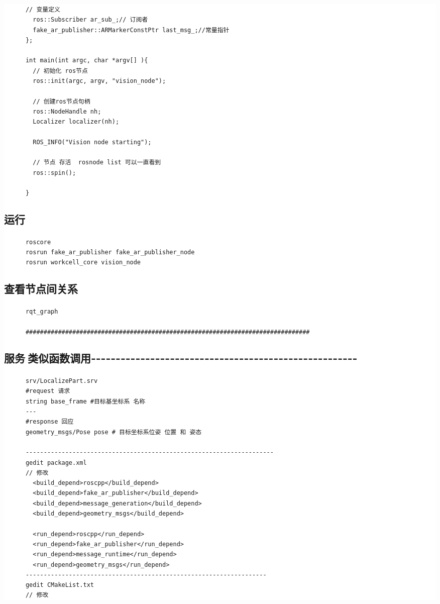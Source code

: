          // 变量定义
            ros::Subscriber ar_sub_;// 订阅者
            fake_ar_publisher::ARMarkerConstPtr last_msg_;//常量指针
          };

          int main(int argc, char *argv[] ){
            // 初始化 ros节点
            ros::init(argc, argv, "vision_node");

            // 创建ros节点句柄
            ros::NodeHandle nh;
            Localizer localizer(nh);

            ROS_INFO("Vision node starting");

            // 节点 存活  rosnode list 可以一直看到
            ros::spin();

          }

##   运行 
          roscore
          rosrun fake_ar_publisher fake_ar_publisher_node
          rosrun workcell_core vision_node
##  查看节点间关系
          rqt_graph

          ###############################################################################
##       服务 类似函数调用------------------------------------------------------
          srv/LocalizePart.srv
          #request 请求
          string base_frame #目标基坐标系 名称
          ---
          #response 回应
          geometry_msgs/Pose pose # 目标坐标系位姿 位置 和 姿态

          ---------------------------------------------------------------------
          gedit package.xml
          // 修改
            <build_depend>roscpp</build_depend>
            <build_depend>fake_ar_publisher</build_depend>
            <build_depend>message_generation</build_depend>
            <build_depend>geometry_msgs</build_depend>

            <run_depend>roscpp</run_depend>
            <run_depend>fake_ar_publisher</run_depend>
            <run_depend>message_runtime</run_depend>
            <run_depend>geometry_msgs</run_depend>
          -------------------------------------------------------------------
          gedit CMakeList.txt
          // 修改
